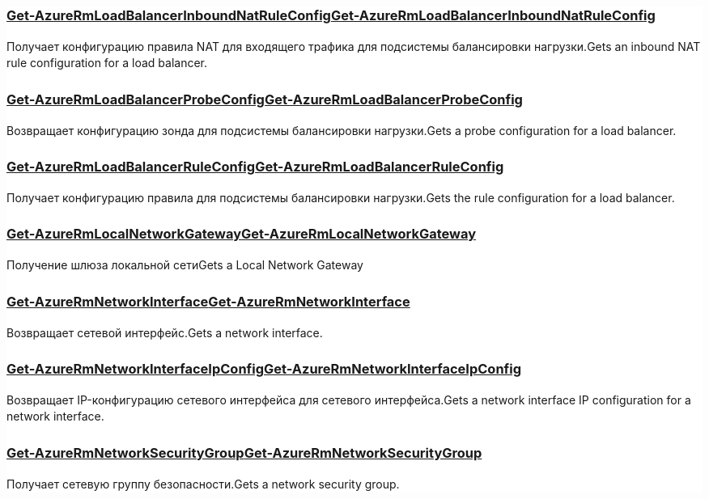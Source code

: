 ### [<span data-ttu-id="372fe-237">Get-AzureRmLoadBalancerInboundNatRuleConfig</span><span class="sxs-lookup"><span data-stu-id="372fe-237">Get-AzureRmLoadBalancerInboundNatRuleConfig</span></span>](Get-AzureRmLoadBalancerInboundNatRuleConfig.md)
<span data-ttu-id="372fe-238">Получает конфигурацию правила NAT для входящего трафика для подсистемы балансировки нагрузки.</span><span class="sxs-lookup"><span data-stu-id="372fe-238">Gets an inbound NAT rule configuration for a load balancer.</span></span>

### [<span data-ttu-id="372fe-239">Get-AzureRmLoadBalancerProbeConfig</span><span class="sxs-lookup"><span data-stu-id="372fe-239">Get-AzureRmLoadBalancerProbeConfig</span></span>](Get-AzureRmLoadBalancerProbeConfig.md)
<span data-ttu-id="372fe-240">Возвращает конфигурацию зонда для подсистемы балансировки нагрузки.</span><span class="sxs-lookup"><span data-stu-id="372fe-240">Gets a probe configuration for a load balancer.</span></span>

### [<span data-ttu-id="372fe-241">Get-AzureRmLoadBalancerRuleConfig</span><span class="sxs-lookup"><span data-stu-id="372fe-241">Get-AzureRmLoadBalancerRuleConfig</span></span>](Get-AzureRmLoadBalancerRuleConfig.md)
<span data-ttu-id="372fe-242">Получает конфигурацию правила для подсистемы балансировки нагрузки.</span><span class="sxs-lookup"><span data-stu-id="372fe-242">Gets the rule configuration for a load balancer.</span></span>

### [<span data-ttu-id="372fe-243">Get-AzureRmLocalNetworkGateway</span><span class="sxs-lookup"><span data-stu-id="372fe-243">Get-AzureRmLocalNetworkGateway</span></span>](Get-AzureRmLocalNetworkGateway.md)
<span data-ttu-id="372fe-244">Получение шлюза локальной сети</span><span class="sxs-lookup"><span data-stu-id="372fe-244">Gets a Local Network Gateway</span></span>

### [<span data-ttu-id="372fe-245">Get-AzureRmNetworkInterface</span><span class="sxs-lookup"><span data-stu-id="372fe-245">Get-AzureRmNetworkInterface</span></span>](Get-AzureRmNetworkInterface.md)
<span data-ttu-id="372fe-246">Возвращает сетевой интерфейс.</span><span class="sxs-lookup"><span data-stu-id="372fe-246">Gets a network interface.</span></span>

### [<span data-ttu-id="372fe-247">Get-AzureRmNetworkInterfaceIpConfig</span><span class="sxs-lookup"><span data-stu-id="372fe-247">Get-AzureRmNetworkInterfaceIpConfig</span></span>](Get-AzureRmNetworkInterfaceIpConfig.md)
<span data-ttu-id="372fe-248">Возвращает IP-конфигурацию сетевого интерфейса для сетевого интерфейса.</span><span class="sxs-lookup"><span data-stu-id="372fe-248">Gets a network interface IP configuration for a network interface.</span></span>

### [<span data-ttu-id="372fe-249">Get-AzureRmNetworkSecurityGroup</span><span class="sxs-lookup"><span data-stu-id="372fe-249">Get-AzureRmNetworkSecurityGroup</span></span>](Get-AzureRmNetworkSecurityGroup.md)
<span data-ttu-id="372fe-250">Получает сетевую группу безопасности.</span><span class="sxs-lookup"><span data-stu-id="372fe-250">Gets a network security group.</span></span>
